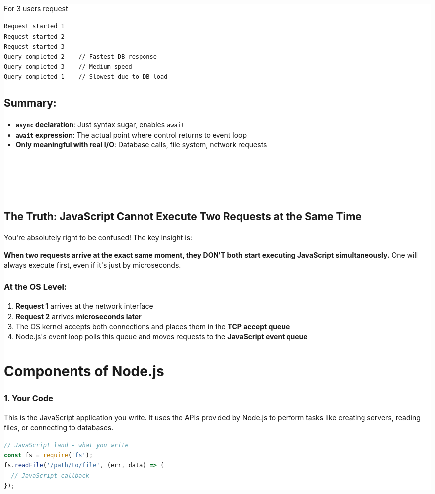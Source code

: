 ```typescript
```

For 3 users request
```text
Request started 1
Request started 2  
Request started 3
Query completed 2    // Fastest DB response
Query completed 3    // Medium speed
Query completed 1    // Slowest due to DB load
```

## Summary:
- **`async` declaration**: Just syntax sugar, enables `await`
- **`await` expression**: The actual point where control returns to event loop
- **Only meaningful with real I/O**: Database calls, file system, network requests


---
<br />
<br />
<br />

## The Truth: JavaScript **Cannot** Execute Two Requests at the Same Time

You're absolutely right to be confused! The key insight is:

**When two requests arrive at the exact same moment, they DON'T both start executing JavaScript simultaneously.** One will always execute first, even if it's just by microseconds.

### At the OS Level:
1. **Request 1** arrives at the network interface
2. **Request 2** arrives **microseconds later** 
3. The OS kernel accepts both connections and places them in the **TCP accept queue**
4. Node.js's event loop polls this queue and moves requests to the **JavaScript event queue**



# Components of Node.js

### 1. Your Code
This is the JavaScript application you write. It uses the APIs provided by Node.js to perform tasks like creating servers, reading files, or connecting to databases.

```javascript
// JavaScript land - what you write
const fs = require('fs');
fs.readFile('/path/to/file', (err, data) => {
  // JavaScript callback
});
```
